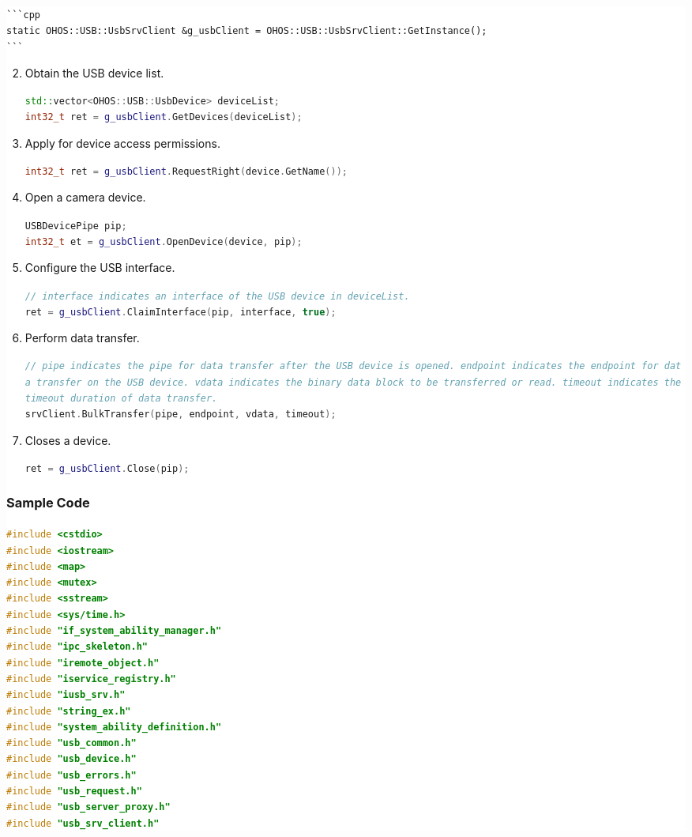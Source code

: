     ```cpp
    static OHOS::USB::UsbSrvClient &g_usbClient = OHOS::USB::UsbSrvClient::GetInstance();
    ```

2. Obtain the USB device list.

    ```cpp
    std::vector<OHOS::USB::UsbDevice> deviceList;
    int32_t ret = g_usbClient.GetDevices(deviceList);
    ```

3. Apply for device access permissions.

    ```cpp
    int32_t ret = g_usbClient.RequestRight(device.GetName());
    ```

4. Open a camera device.

    ```cpp
    USBDevicePipe pip;
    int32_t et = g_usbClient.OpenDevice(device, pip);
    ```

5. Configure the USB interface.

    ```cpp
    // interface indicates an interface of the USB device in deviceList.
    ret = g_usbClient.ClaimInterface(pip, interface, true);
    ```

6. Perform data transfer.

    ```cpp
    // pipe indicates the pipe for data transfer after the USB device is opened. endpoint indicates the endpoint for data transfer on the USB device. vdata indicates the binary data block to be transferred or read. timeout indicates the timeout duration of data transfer.
    srvClient.BulkTransfer(pipe, endpoint, vdata, timeout);
    ```

7. Closes a device.

    ```cpp
    ret = g_usbClient.Close(pip);
    ```

### Sample Code

```cpp
#include <cstdio>
#include <iostream>
#include <map>
#include <mutex>
#include <sstream>
#include <sys/time.h>
#include "if_system_ability_manager.h"
#include "ipc_skeleton.h"
#include "iremote_object.h"
#include "iservice_registry.h"
#include "iusb_srv.h"
#include "string_ex.h"
#include "system_ability_definition.h"
#include "usb_common.h"
#include "usb_device.h"
#include "usb_errors.h"
#include "usb_request.h"
#include "usb_server_proxy.h"
#include "usb_srv_client.h"

```